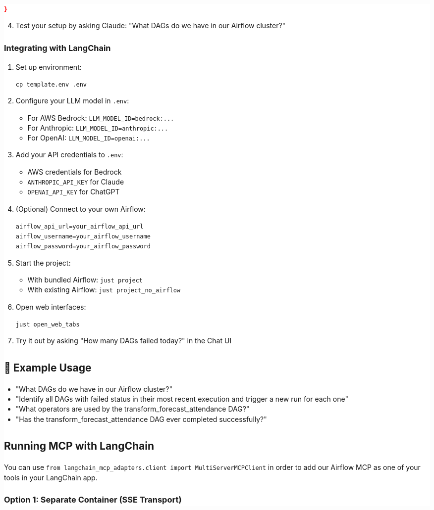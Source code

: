    ```json
   }
   ```

4. Test your setup by asking Claude: "What DAGs do we have in our Airflow cluster?"

### Integrating with LangChain

1. Set up environment:
   ```
   cp template.env .env
   ```

2. Configure your LLM model in `.env`:
   - For AWS Bedrock: `LLM_MODEL_ID=bedrock:...`
   - For Anthropic: `LLM_MODEL_ID=anthropic:...`
   - For OpenAI: `LLM_MODEL_ID=openai:...`

3. Add your API credentials to `.env`:
   - AWS credentials for Bedrock
   - `ANTHROPIC_API_KEY` for Claude
   - `OPENAI_API_KEY` for ChatGPT

4. (Optional) Connect to your own Airflow:
   ```
   airflow_api_url=your_airflow_api_url
   airflow_username=your_airflow_username
   airflow_password=your_airflow_password
   ```

5. Start the project:
   - With bundled Airflow: `just project`
   - With existing Airflow: `just project_no_airflow`

6. Open web interfaces:
   ```
   just open_web_tabs
   ```

7. Try it out by asking "How many DAGs failed today?" in the Chat UI

## 📝 Example Usage

- "What DAGs do we have in our Airflow cluster?"
- "Identify all DAGs with failed status in their most recent execution and trigger a new run for each one"
- "What operators are used by the transform_forecast_attendance DAG?"
- "Has the transform_forecast_attendance DAG ever completed successfully?"

## Running MCP with LangChain

You can use `from langchain_mcp_adapters.client import MultiServerMCPClient` in order to add our Airflow MCP as one of your tools in your LangChain app.

### Option 1: Separate Container (SSE Transport)
